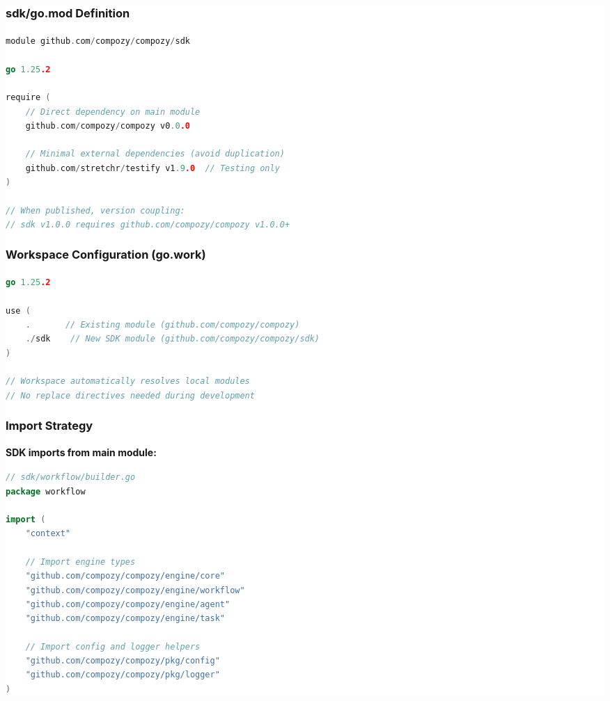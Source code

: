 ### sdk/go.mod Definition

```go
module github.com/compozy/compozy/sdk

go 1.25.2

require (
    // Direct dependency on main module
    github.com/compozy/compozy v0.0.0
    
    // Minimal external dependencies (avoid duplication)
    github.com/stretchr/testify v1.9.0  // Testing only
)

// When published, version coupling:
// sdk v1.0.0 requires github.com/compozy/compozy v1.0.0+
```

### Workspace Configuration (go.work)

```go
go 1.25.2

use (
    .       // Existing module (github.com/compozy/compozy)
    ./sdk    // New SDK module (github.com/compozy/compozy/sdk)
)

// Workspace automatically resolves local modules
// No replace directives needed during development
```

### Import Strategy

**SDK imports from main module:**
```go
// sdk/workflow/builder.go
package workflow

import (
    "context"
    
    // Import engine types
    "github.com/compozy/compozy/engine/core"
    "github.com/compozy/compozy/engine/workflow"
    "github.com/compozy/compozy/engine/agent"
    "github.com/compozy/compozy/engine/task"
    
    // Import config and logger helpers
    "github.com/compozy/compozy/pkg/config"
    "github.com/compozy/compozy/pkg/logger"
)
```
